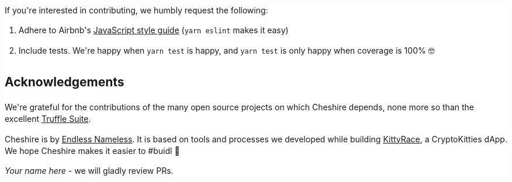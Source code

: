If you're interested in contributing, we humbly request the following:

1. Adhere to Airbnb's [JavaScript style guide](https://github.com/airbnb/javascript) (`yarn eslint` makes it easy)

2. Include tests. We're happy when `yarn test` is happy, and `yarn test` is only happy when coverage is 100% 🤓

## Acknowledgements

We're grateful for the contributions of the many open source projects on which Cheshire depends, none more so than the excellent [Truffle Suite](https://github.com/trufflesuite/).

Cheshire is by [Endless Nameless](http://endlessnameless.com). It is based on tools and processes we developed while building [KittyRace](https://kittyrace.com), a CryptoKitties dApp. We hope Cheshire makes it easier to #buidl 🤘

_Your name here_ - we will gladly review PRs.